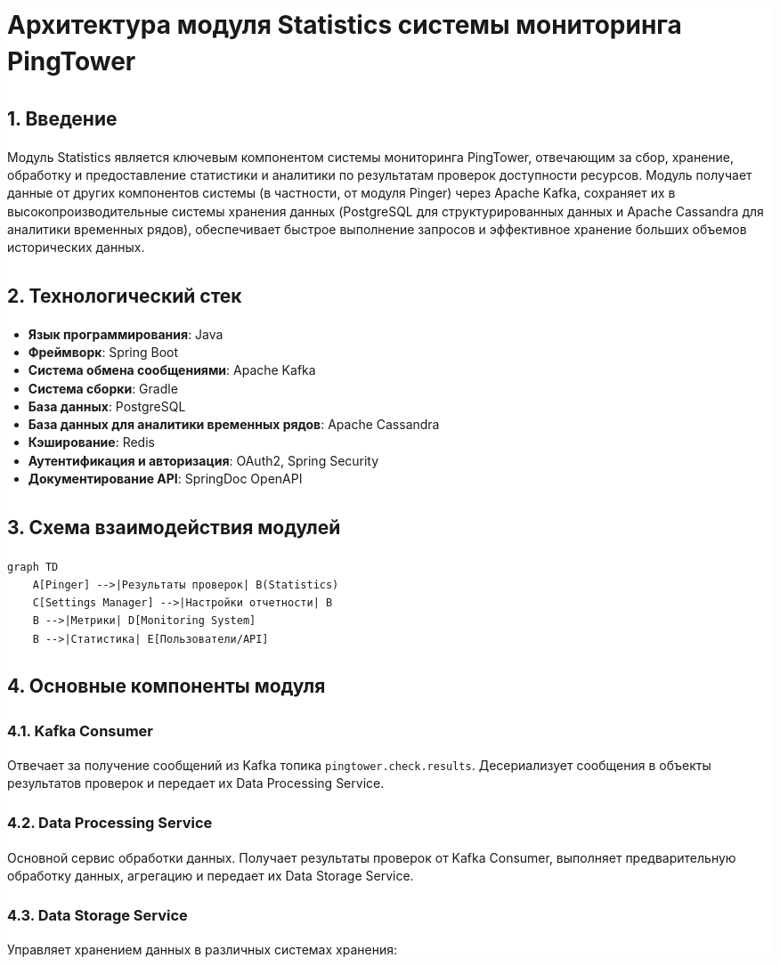 # Архитектура модуля Statistics системы мониторинга PingTower

## 1. Введение

Модуль Statistics является ключевым компонентом системы мониторинга PingTower, отвечающим за сбор, хранение, обработку и предоставление статистики и аналитики по результатам проверок доступности ресурсов. Модуль получает данные от других компонентов системы (в частности, от модуля Pinger) через Apache Kafka, сохраняет их в высокопроизводительные системы хранения данных (PostgreSQL для структурированных данных и Apache Cassandra для аналитики временных рядов), обеспечивает быстрое выполнение запросов и эффективное хранение больших объемов исторических данных.

## 2. Технологический стек

- **Язык программирования**: Java
- **Фреймворк**: Spring Boot
- **Система обмена сообщениями**: Apache Kafka
- **Система сборки**: Gradle
- **База данных**: PostgreSQL
- **База данных для аналитики временных рядов**: Apache Cassandra
- **Кэширование**: Redis
- **Аутентификация и авторизация**: OAuth2, Spring Security
- **Документирование API**: SpringDoc OpenAPI

## 3. Схема взаимодействия модулей

```mermaid
graph TD
    A[Pinger] -->|Результаты проверок| B(Statistics)
    C[Settings Manager] -->|Настройки отчетности| B
    B -->|Метрики| D[Monitoring System]
    B -->|Статистика| E[Пользователи/API]
```

## 4. Основные компоненты модуля

### 4.1. Kafka Consumer

Отвечает за получение сообщений из Kafka топика `pingtower.check.results`. Десериализует сообщения в объекты результатов проверок и передает их Data Processing Service.

### 4.2. Data Processing Service

Основной сервис обработки данных. Получает результаты проверок от Kafka Consumer, выполняет предварительную обработку данных, агрегацию и передает их Data Storage Service.

### 4.3. Data Storage Service

Управляет хранением данных в различных системах хранения:
